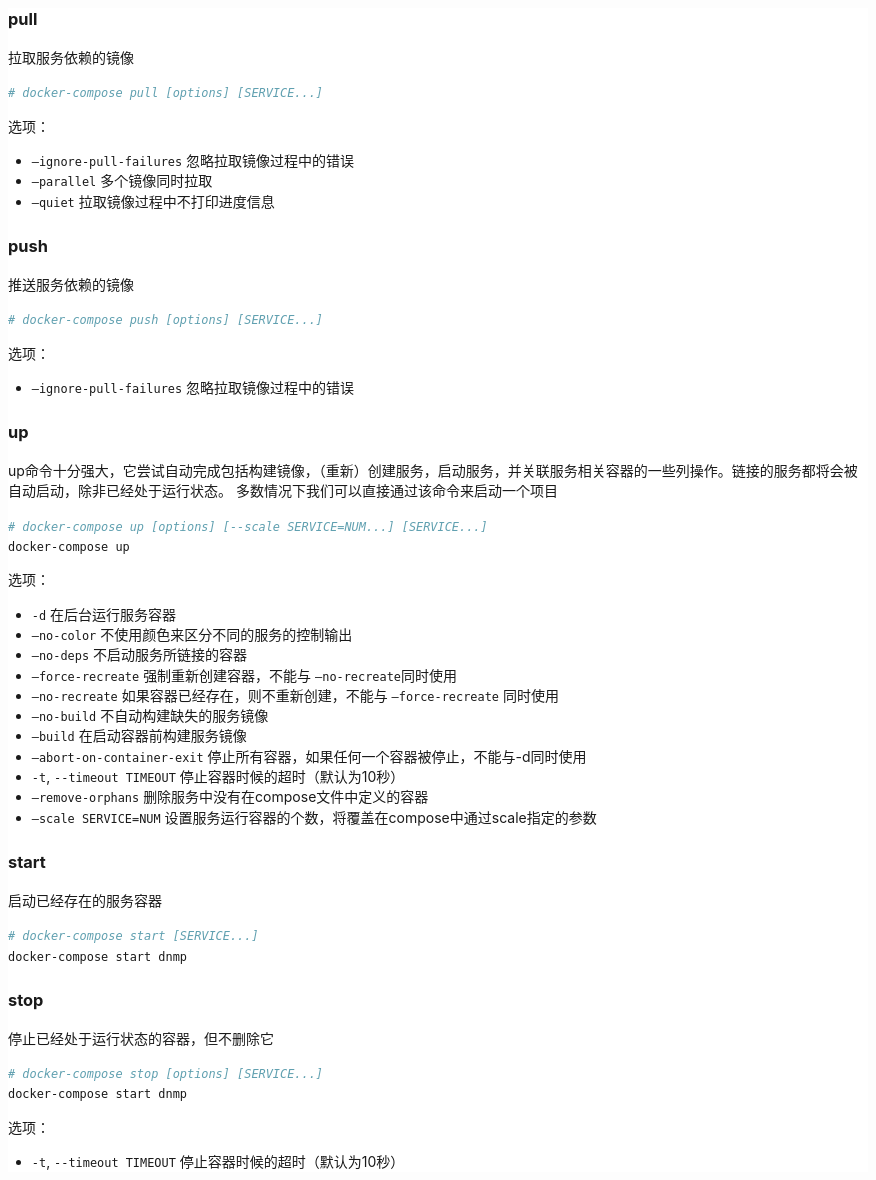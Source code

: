 ### pull
拉取服务依赖的镜像
``` sh
# docker-compose pull [options] [SERVICE...]
```
选项：
- `–ignore-pull-failures` 忽略拉取镜像过程中的错误
- `–parallel` 多个镜像同时拉取
- `–quiet` 拉取镜像过程中不打印进度信息

### push
推送服务依赖的镜像
``` sh
# docker-compose push [options] [SERVICE...]
```
选项：
- `–ignore-pull-failures` 忽略拉取镜像过程中的错误

### up
up命令十分强大，它尝试自动完成包括构建镜像，（重新）创建服务，启动服务，并关联服务相关容器的一些列操作。链接的服务都将会被自动启动，除非已经处于运行状态。
多数情况下我们可以直接通过该命令来启动一个项目
``` sh
# docker-compose up [options] [--scale SERVICE=NUM...] [SERVICE...]
docker-compose up
```
选项：
- `-d` 在后台运行服务容器
- `–no-color` 不使用颜色来区分不同的服务的控制输出
- `–no-deps` 不启动服务所链接的容器
- `–force-recreate` 强制重新创建容器，不能与 `–no-recreate`同时使用
- `–no-recreate` 如果容器已经存在，则不重新创建，不能与 `–force-recreate` 同时使用
- `–no-build` 不自动构建缺失的服务镜像
- `–build` 在启动容器前构建服务镜像
- `–abort-on-container-exit` 停止所有容器，如果任何一个容器被停止，不能与-d同时使用
- `-t`, `--timeout TIMEOUT` 停止容器时候的超时（默认为10秒）
- `–remove-orphans` 删除服务中没有在compose文件中定义的容器
- `–scale SERVICE=NUM` 设置服务运行容器的个数，将覆盖在compose中通过scale指定的参数

### start
启动已经存在的服务容器
``` sh
# docker-compose start [SERVICE...]
docker-compose start dnmp
```

### stop
停止已经处于运行状态的容器，但不删除它
``` sh
# docker-compose stop [options] [SERVICE...]
docker-compose start dnmp
```
选项：
- `-t`, `--timeout TIMEOUT` 停止容器时候的超时（默认为10秒）

